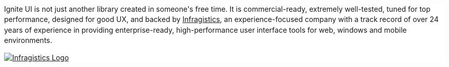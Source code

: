 Ignite UI is not just another library created in someone's free time. It is commercial-ready, extremely well-tested, tuned for top performance, designed for good UX, and backed by [Infragistics](http://www.infragistics.com/), an experience-focused company with a track record of over 24 years of experience in providing enterprise-ready, high-performance user interface tools for web, windows and mobile environments.

[![Infragistics Logo](http://infragistics-blogs.github.io/github-assets/logos/infragistics.png)](http://infragistics.com)